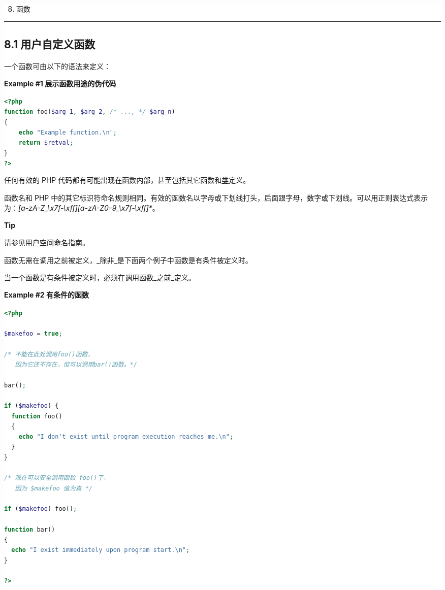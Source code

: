 8. 函数
***************

8.1 用户自定义函数
-------

一个函数可由以下的语法来定义：

**Example #1 展示函数用途的伪代码**

```php
<?php  
function foo($arg_1, $arg_2, /* ..., */ $arg_n)  
{  
    echo "Example function.\n";  
    return $retval;  
}  
?>
```

任何有效的 PHP 代码都有可能出现在函数内部，甚至包括其它函数和[类](language.oop5.basic.html#language.oop5.basic.class)定义。

函数名和 PHP 中的其它标识符命名规则相同。有效的函数名以字母或下划线打头，后面跟字母，数字或下划线。可以用正则表达式表示为：_\[a-zA-Z\_\\x7f-\\xff\]\[a-zA-Z0-9\_\\x7f-\\xff\]\*_。

**Tip**

请参见[用户空间命名指南](userlandnaming.html)。

函数无需在调用之前被定义，_除非_是下面两个例子中函数是有条件被定义时。

当一个函数是有条件被定义时，必须在调用函数_之前_定义。

**Example #2 有条件的函数**

```php
<?php  
  
$makefoo = true;  
  
/* 不能在此处调用foo()函数，  
   因为它还不存在，但可以调用bar()函数。*/  
  
bar();  
  
if ($makefoo) {  
  function foo()  
  {  
    echo "I don't exist until program execution reaches me.\n";  
  }  
}  
  
/* 现在可以安全调用函数 foo()了，  
   因为 $makefoo 值为真 */  
  
if ($makefoo) foo();  
  
function bar()  
{  
  echo "I exist immediately upon program start.\n";  
}  
  
?>
```
